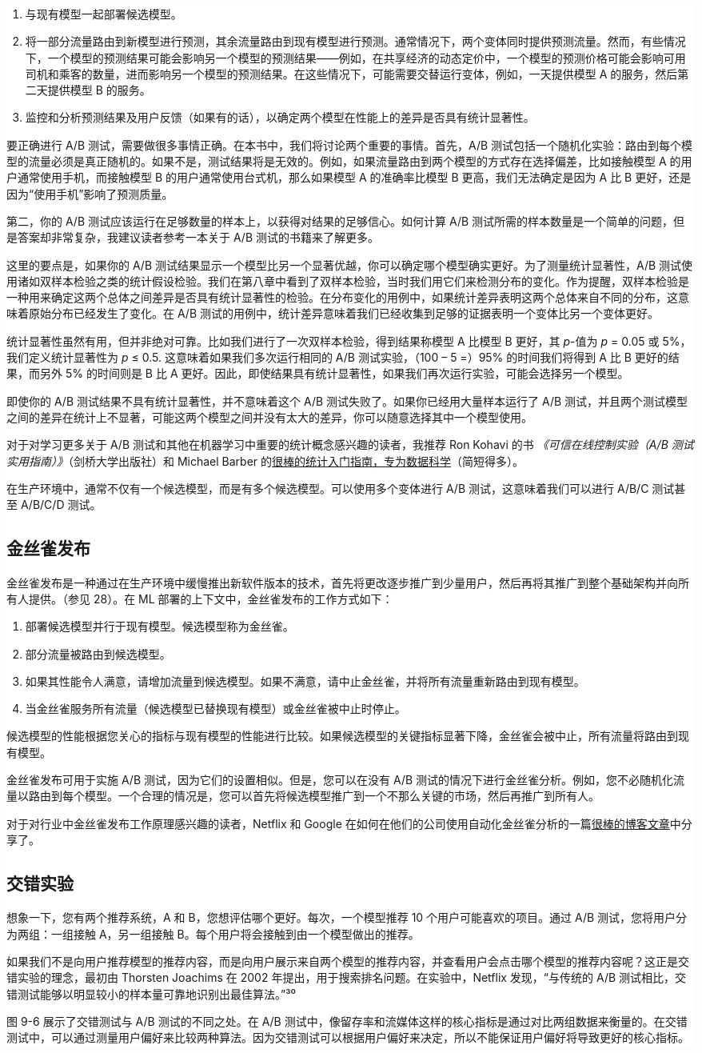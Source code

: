 1.  与现有模型一起部署候选模型。

1.  将一部分流量路由到新模型进行预测，其余流量路由到现有模型进行预测。通常情况下，两个变体同时提供预测流量。然而，有些情况下，一个模型的预测结果可能会影响另一个模型的预测结果——例如，在共享经济的动态定价中，一个模型的预测价格可能会影响可用司机和乘客的数量，进而影响另一个模型的预测结果。在这些情况下，可能需要交替运行变体，例如，一天提供模型 A 的服务，然后第二天提供模型 B 的服务。

1.  监控和分析预测结果及用户反馈（如果有的话），以确定两个模型在性能上的差异是否具有统计显著性。

要正确进行 A/B 测试，需要做很多事情正确。在本书中，我们将讨论两个重要的事情。首先，A/B 测试包括一个随机化实验：路由到每个模型的流量必须是真正随机的。如果不是，测试结果将是无效的。例如，如果流量路由到两个模型的方式存在选择偏差，比如接触模型 A 的用户通常使用手机，而接触模型 B 的用户通常使用台式机，那么如果模型 A 的准确率比模型 B 更高，我们无法确定是因为 A 比 B 更好，还是因为“使用手机”影响了预测质量。

第二，你的 A/B 测试应该运行在足够数量的样本上，以获得对结果的足够信心。如何计算 A/B 测试所需的样本数量是一个简单的问题，但是答案却非常复杂，我建议读者参考一本关于 A/B 测试的书籍来了解更多。

这里的要点是，如果你的 A/B 测试结果显示一个模型比另一个显著优越，你可以确定哪个模型确实更好。为了测量统计显著性，A/B 测试使用诸如双样本检验之类的统计假设检验。我们在第八章中看到了双样本检验，当时我们用它们来检测分布的变化。作为提醒，双样本检验是一种用来确定这两个总体之间差异是否具有统计显著性的检验。在分布变化的用例中，如果统计差异表明这两个总体来自不同的分布，这意味着原始分布已经发生了变化。在 A/B 测试的用例中，统计差异意味着我们已经收集到足够的证据表明一个变体比另一个变体更好。

统计显著性虽然有用，但并非绝对可靠。比如我们进行了一次双样本检验，得到结果称模型 A 比模型 B 更好，其 *p*-值为 *p* = 0.05 或 5%，我们定义统计显著性为 *p* ≤ 0.5\. 这意味着如果我们多次运行相同的 A/B 测试实验，（100 – 5 =）95% 的时间我们将得到 A 比 B 更好的结果，而另外 5% 的时间则是 B 比 A 更好。因此，即使结果具有统计显著性，如果我们再次运行实验，可能会选择另一个模型。

即使你的 A/B 测试结果不具有统计显著性，并不意味着这个 A/B 测试失败了。如果你已经用大量样本运行了 A/B 测试，并且两个测试模型之间的差异在统计上不显著，可能这两个模型之间并没有太大的差异，你可以随意选择其中一个模型使用。

对于对学习更多关于 A/B 测试和其他在机器学习中重要的统计概念感兴趣的读者，我推荐 Ron Kohavi 的书 *《可信在线控制实验（A/B 测试实用指南）》*（剑桥大学出版社）和 Michael Barber 的[很棒的统计入门指南，专为数据科学](https://oreil.ly/JdVA0)（简短得多）。

在生产环境中，通常不仅有一个候选模型，而是有多个候选模型。可以使用多个变体进行 A/B 测试，这意味着我们可以进行 A/B/C 测试甚至 A/B/C/D 测试。

## **金丝雀发布**

金丝雀发布是一种通过在生产环境中缓慢推出新软件版本的技术，首先将更改逐步推广到少量用户，然后再将其推广到整个基础架构并向所有人提供。（参见 28）。在 ML 部署的上下文中，金丝雀发布的工作方式如下：

1.  部署候选模型并行于现有模型。候选模型称为金丝雀。

1.  部分流量被路由到候选模型。

1.  如果其性能令人满意，请增加流量到候选模型。如果不满意，请中止金丝雀，并将所有流量重新路由到现有模型。

1.  当金丝雀服务所有流量（候选模型已替换现有模型）或金丝雀被中止时停止。

候选模型的性能根据您关心的指标与现有模型的性能进行比较。如果候选模型的关键指标显著下降，金丝雀会被中止，所有流量将路由到现有模型。

金丝雀发布可用于实施 A/B 测试，因为它们的设置相似。但是，您可以在没有 A/B 测试的情况下进行金丝雀分析。例如，您不必随机化流量以路由到每个模型。一个合理的情况是，您可以首先将候选模型推广到一个不那么关键的市场，然后再推广到所有人。

对于对行业中金丝雀发布工作原理感兴趣的读者，Netflix 和 Google 在如何在他们的公司使用自动化金丝雀分析的一篇[很棒的博客文章](https://oreil.ly/QfBrn)中分享了。

## **交错实验**

想象一下，您有两个推荐系统，A 和 B，您想评估哪个更好。每次，一个模型推荐 10 个用户可能喜欢的项目。通过 A/B 测试，您将用户分为两组：一组接触 A，另一组接触 B。每个用户将会接触到由一个模型做出的推荐。

如果我们不是向用户推荐模型的推荐内容，而是向用户展示来自两个模型的推荐内容，并查看用户会点击哪个模型的推荐内容呢？这正是交错实验的理念，最初由 Thorsten Joachims 在 2002 年提出，用于搜索排名问题。在实验中，Netflix 发现，“与传统的 A/B 测试相比，交错测试能够以明显较小的样本量可靠地识别出最佳算法。”³⁰

图 9-6 展示了交错测试与 A/B 测试的不同之处。在 A/B 测试中，像留存率和流媒体这样的核心指标是通过对比两组数据来衡量的。在交错测试中，可以通过测量用户偏好来比较两种算法。因为交错测试可以根据用户偏好来决定，所以不能保证用户偏好将导致更好的核心指标。
